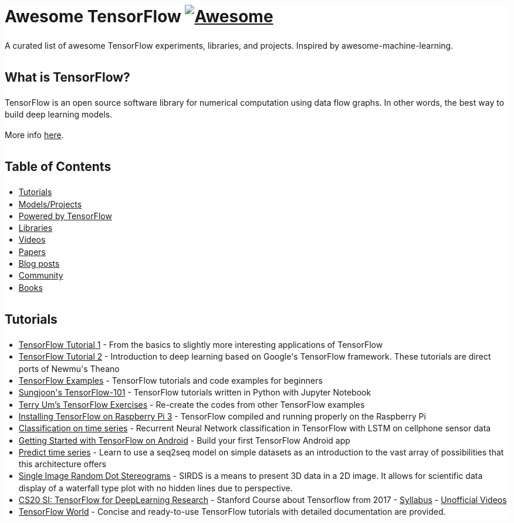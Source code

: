 # Awesome TensorFlow  [![Awesome](https://cdn.rawgit.com/sindresorhus/awesome/d7305f38d29fed78fa85652e3a63e154dd8e8829/media/badge.svg)](https://github.com/jtoy/awesome)

A curated list of awesome TensorFlow experiments, libraries, and projects. Inspired by awesome-machine-learning.

## What is TensorFlow?

TensorFlow is an open source software library for numerical computation using data flow graphs. In other words, the best way to build deep learning models.

More info [here](http://tensorflow.org).



## Table of Contents


- [Tutorials](#github-tutorials)
- [Models/Projects](#github-projects)
- [Powered by TensorFlow](#github-powered-by)
- [Libraries](#libraries)
- [Videos](#video)
- [Papers](#papers)
- [Blog posts](#blogs)
- [Community](#community)
- [Books](#books)




<a name="github-tutorials" />

## Tutorials

* [TensorFlow Tutorial 1](https://github.com/pkmital/tensorflow_tutorials) - From the basics to slightly more interesting applications of TensorFlow
* [TensorFlow Tutorial 2](https://github.com/nlintz/TensorFlow-Tutorials) - Introduction to deep learning based on Google's TensorFlow framework. These tutorials are direct ports of Newmu's Theano
* [TensorFlow Examples](https://github.com/aymericdamien/TensorFlow-Examples) - TensorFlow tutorials and code examples for beginners
* [Sungjoon's TensorFlow-101](https://github.com/sjchoi86/Tensorflow-101) - TensorFlow tutorials written in Python with Jupyter Notebook
* [Terry Um’s TensorFlow Exercises](https://github.com/terryum/TensorFlow_Exercises) - Re-create the codes from other TensorFlow examples
* [Installing TensorFlow on Raspberry Pi 3](https://github.com/samjabrahams/tensorflow-on-raspberry-pi) - TensorFlow compiled and running properly on the Raspberry Pi
* [Classification on time series](https://github.com/guillaume-chevalier/LSTM-Human-Activity-Recognition) - Recurrent Neural Network classification in TensorFlow with LSTM on cellphone sensor data
* [Getting Started with TensorFlow on Android](https://omid.al/posts/2017-02-20-Tutorial-Build-Your-First-Tensorflow-Android-App.html) - Build your first TensorFlow Android app
* [Predict time series](https://github.com/guillaume-chevalier/seq2seq-signal-prediction) - Learn to use a seq2seq model on simple datasets as an introduction to the vast array of possibilities that this architecture offers
* [Single Image Random Dot Stereograms](https://github.com/Mazecreator/TensorFlow-SIRDS) - SIRDS is a means to present 3D data in a 2D image. It allows for scientific data display of a waterfall type plot with no hidden lines due to perspective.
* [CS20 SI: TensorFlow for DeepLearning Research](http://web.stanford.edu/class/cs20si/syllabus.html) - Stanford Course about Tensorflow from 2017 - [Syllabus](http://web.stanford.edu/class/cs20si/syllabus.html) - [Unofficial Videos](https://youtu.be/g-EvyKpZjmQ?list=PLSPPwKHXGS2110rEaNH7amFGmaD5hsObs)
* [TensorFlow World](https://github.com/astorfi/TensorFlow-World) - Concise and ready-to-use TensorFlow tutorials with detailed documentation are provided.